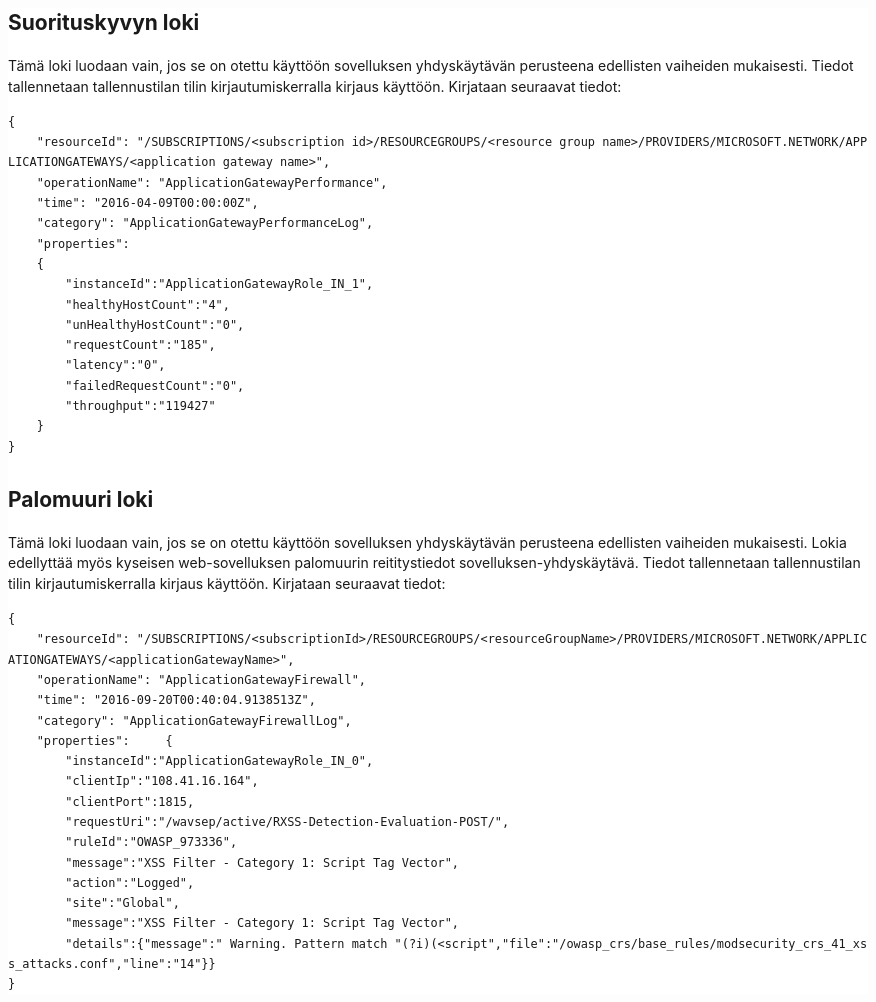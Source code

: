 ## <a name="performance-log"></a>Suorituskyvyn loki

Tämä loki luodaan vain, jos se on otettu käyttöön sovelluksen yhdyskäytävän perusteena edellisten vaiheiden mukaisesti. Tiedot tallennetaan tallennustilan tilin kirjautumiskerralla kirjaus käyttöön. Kirjataan seuraavat tiedot:

    {
        "resourceId": "/SUBSCRIPTIONS/<subscription id>/RESOURCEGROUPS/<resource group name>/PROVIDERS/MICROSOFT.NETWORK/APPLICATIONGATEWAYS/<application gateway name>",
        "operationName": "ApplicationGatewayPerformance",
        "time": "2016-04-09T00:00:00Z",
        "category": "ApplicationGatewayPerformanceLog",
        "properties": 
        {
            "instanceId":"ApplicationGatewayRole_IN_1",
            "healthyHostCount":"4",
            "unHealthyHostCount":"0",
            "requestCount":"185",
            "latency":"0",
            "failedRequestCount":"0",
            "throughput":"119427"
        }
    }


## <a name="firewall-log"></a>Palomuuri loki

Tämä loki luodaan vain, jos se on otettu käyttöön sovelluksen yhdyskäytävän perusteena edellisten vaiheiden mukaisesti. Lokia edellyttää myös kyseisen web-sovelluksen palomuurin reititystiedot sovelluksen-yhdyskäytävä. Tiedot tallennetaan tallennustilan tilin kirjautumiskerralla kirjaus käyttöön. Kirjataan seuraavat tiedot:

    {
        "resourceId": "/SUBSCRIPTIONS/<subscriptionId>/RESOURCEGROUPS/<resourceGroupName>/PROVIDERS/MICROSOFT.NETWORK/APPLICATIONGATEWAYS/<applicationGatewayName>",
        "operationName": "ApplicationGatewayFirewall",
        "time": "2016-09-20T00:40:04.9138513Z",
        "category": "ApplicationGatewayFirewallLog",
        "properties":     {
            "instanceId":"ApplicationGatewayRole_IN_0",
            "clientIp":"108.41.16.164",
            "clientPort":1815,
            "requestUri":"/wavsep/active/RXSS-Detection-Evaluation-POST/",
            "ruleId":"OWASP_973336",
            "message":"XSS Filter - Category 1: Script Tag Vector",
            "action":"Logged",
            "site":"Global",
            "message":"XSS Filter - Category 1: Script Tag Vector",
            "details":{"message":" Warning. Pattern match "(?i)(<script","file":"/owasp_crs/base_rules/modsecurity_crs_41_xss_attacks.conf","line":"14"}}
    }
